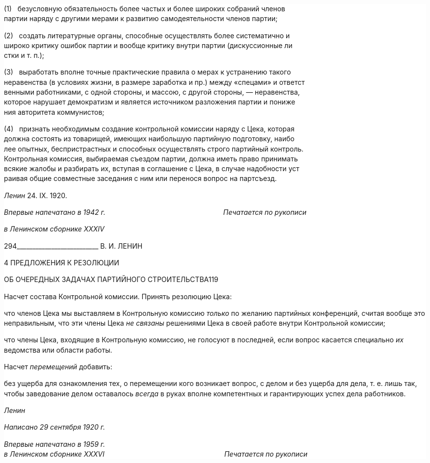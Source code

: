(1)   безусловную обязательность более частых и более широких собраний членов  
партии наряду с другими мерами к развитию самодеятельности членов партии;

(2)   создать литературные органы, способные осуществлять более систематично и  
широко критику ошибок партии и вообще критику внутри партии (дискуссионные ли­  
стки и т. п.);

(3)   выработать вполне точные практические правила о мерах к устранению такого  
неравенства (в условиях жизни, в размере заработка и пр.) между «спецами» и ответст­  
венными работниками, с одной стороны, и массою, с другой стороны, — неравенства,  
которое нарушает демократизм и является источником разложения партии и пониже­  
ния авторитета коммунистов;

(4)   признать необходимым создание контрольной комиссии наряду с Цека, которая  
должна состоять из товарищей, имеющих наибольшую партийную подготовку, наибо­  
лее опытных, беспристрастных и способных осуществлять строго партийный контроль.  
Контрольная комиссия, выбираемая съездом партии, должна иметь право принимать  
всякие жалобы и разбирать их, вступая в соглашение с Цека, в случае надобности уст­  
раивая общие совместные заседания с ним или перенося вопрос на партсъезд.

_Ленин_ 24. IX. 1920.

_Впервые напечатано в 1942 г.                                                             Печатается по рукописи_

_в Ленинском сборнике_ _XXXIV_

  

294__________________________ В. И. ЛЕНИН

4 ПРЕДЛОЖЕНИЯ К РЕЗОЛЮЦИИ

ОБ ОЧЕРЕДНЫХ ЗАДАЧАХ ПАРТИЙНОГО СТРОИТЕЛЬСТВА119

Насчет состава Контрольной комиссии. Принять резолюцию Цека:

что членов Цека мы выставляем в Контрольную комиссию _только_ по желанию партийных конференций, считая вообще это неправильным, что эти члены Цека _не связаны_ решениями Цека в своей работе внутри Контрольной комиссии;

что члены Цека, входящие в Контрольную комиссию, не голосуют в последней, если вопрос касается специально _их_ ведомства или области работы.

Насчет _перемещений_ добавить:

без ущерба для ознакомления тех, о перемещении кого возникает вопрос, с делом и без ущерба для дела, т. е. лишь так, чтобы заведование делом оставалось _всегда_ в руках вполне компетентных и гарантирующих успех дела работников.

_Ленин_

_Написано 29 сентября 1920 г._

_Впервые напечатано в 1959 г.  
в Ленинском сборнике_ _XXXVI_                                                              _Печатается по рукописи_